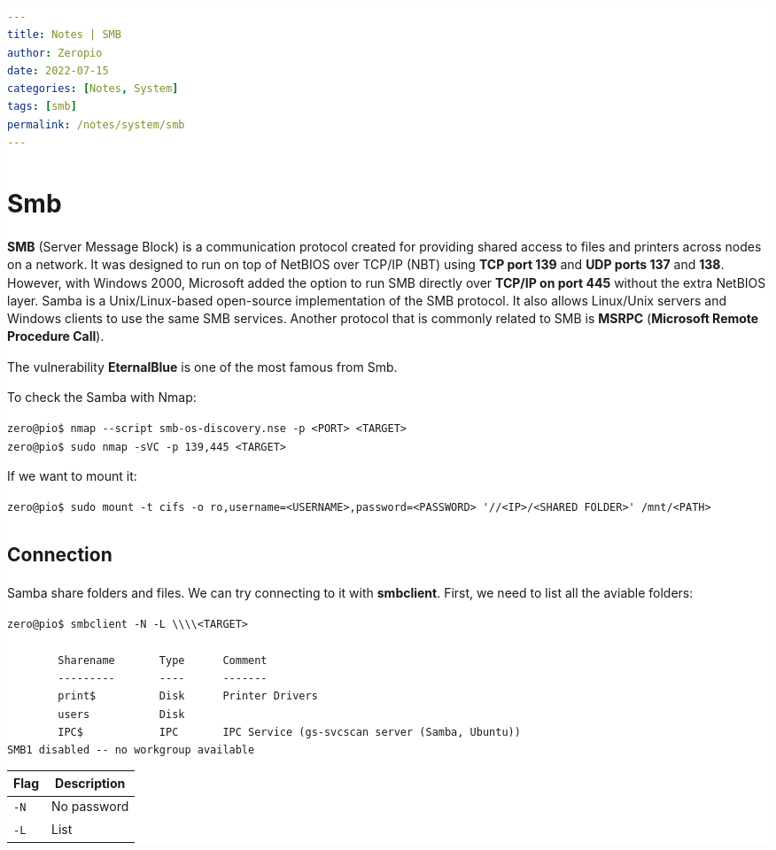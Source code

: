 ```yaml
---
title: Notes | SMB
author: Zeropio
date: 2022-07-15
categories: [Notes, System]
tags: [smb]
permalink: /notes/system/smb
---
```


# Smb

**SMB** (Server Message Block) is a communication protocol created for providing shared access to files and printers across nodes on a network. It was designed to run on top of NetBIOS over TCP/IP (NBT) using **TCP port 139** and **UDP ports 137** and **138**.  However, with Windows 2000, Microsoft added the option to run SMB directly over **TCP/IP on port 445** without the extra NetBIOS layer. Samba is a Unix/Linux-based open-source implementation of the SMB protocol. It also allows Linux/Unix servers and Windows clients to use the same SMB services. Another protocol that is commonly related to SMB is **MSRPC** (**Microsoft Remote Procedure Call**). 

The vulnerability **EternalBlue** is one of the most famous from Smb.

To check the Samba with Nmap:

```console
zero@pio$ nmap --script smb-os-discovery.nse -p <PORT> <TARGET>
zero@pio$ sudo nmap -sVC -p 139,445 <TARGET>
```

If we want to mount it:
```console
zero@pio$ sudo mount -t cifs -o ro,username=<USERNAME>,password=<PASSWORD> '//<IP>/<SHARED FOLDER>' /mnt/<PATH>
```

## Connection

Samba share folders and files. We can try connecting to it with **smbclient**. First, we need to list all the aviable folders:
```console
zero@pio$ smbclient -N -L \\\\<TARGET>

        Sharename       Type      Comment
        ---------       ----      -------
        print$          Disk      Printer Drivers
        users           Disk      
        IPC$            IPC       IPC Service (gs-svcscan server (Samba, Ubuntu))
SMB1 disabled -- no workgroup available
```

| **Flag**   | **Description**    |
|--------------- | --------------- |
| `-N`   | No password   |
| `-L`   | List |

